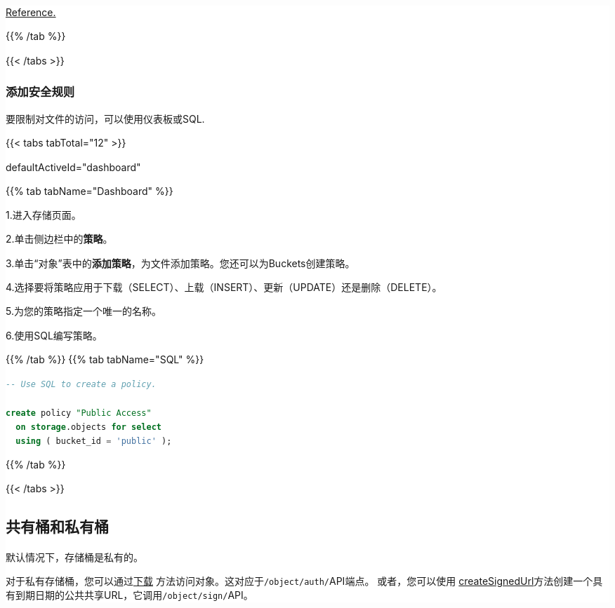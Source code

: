 [Reference.](/docs/app/SDKdocs/dartstorage/storage-from-download)



{{% /tab %}}

{{< /tabs >}}

### 添加安全规则

要限制对文件的访问，可以使用仪表板或SQL.

{{< tabs tabTotal="12" >}}

  
  
  
  defaultActiveId="dashboard"
>
{{% tab tabName="Dashboard" %}}



1.进入存储页面。 

2.单击侧边栏中的**策略**。 

3.单击“对象”表中的**添加策略**，为文件添加策略。您还可以为Buckets创建策略。 

4.选择要将策略应用于下载（SELECT）、上载（INSERT）、更新（UPDATE）还是删除（DELETE）。 

5.为您的策略指定一个唯一的名称。 

6.使用SQL编写策略。



{{% /tab %}}
{{% tab tabName="SQL" %}}



```sql
-- Use SQL to create a policy.

create policy "Public Access"
  on storage.objects for select
  using ( bucket_id = 'public' );
```



{{% /tab %}}

{{< /tabs >}}

## 共有桶和私有桶

默认情况下，存储桶是私有的。

对于私有存储桶，您可以通过[下载](/docs/app/SDKdocs/JavaScript/storage/storage-from-download) 方法访问对象。这对应于`/object/auth/`API端点。 
或者，您可以使用 [createSignedUrl](/docs/app/SDKdocs/JavaScript/storage/storage-from-createsignedurl)方法创建一个具有到期日期的公共共享URL，它调用`/object/sign/`API。 
